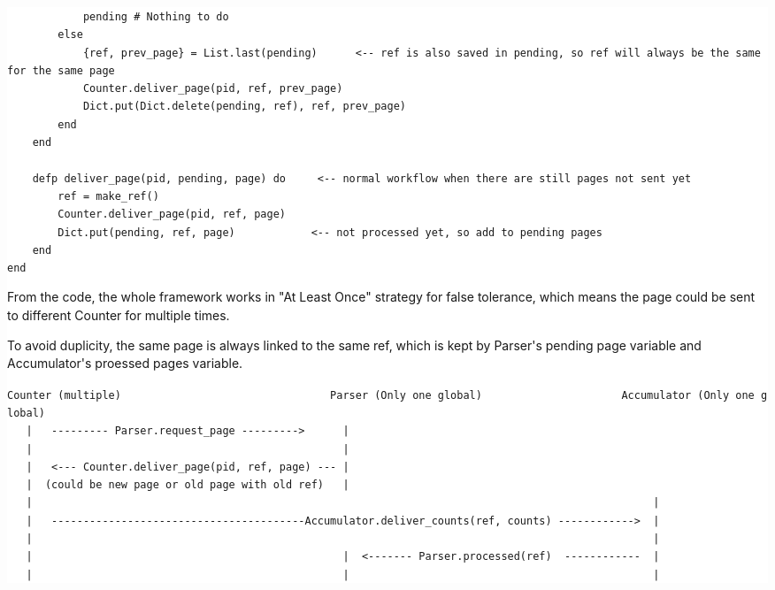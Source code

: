 ```
            pending # Nothing to do
        else
            {ref, prev_page} = List.last(pending)      <-- ref is also saved in pending, so ref will always be the same for the same page
            Counter.deliver_page(pid, ref, prev_page)
            Dict.put(Dict.delete(pending, ref), ref, prev_page)
        end
    end

    defp deliver_page(pid, pending, page) do     <-- normal workflow when there are still pages not sent yet
        ref = make_ref()
        Counter.deliver_page(pid, ref, page)
        Dict.put(pending, ref, page)            <-- not processed yet, so add to pending pages
    end
end
```

From the code, the whole framework works in "At Least Once" strategy for false tolerance, which means the page could be sent to different Counter for multiple times.

To avoid duplicity, the same page is always linked to the same ref, which is kept by Parser's pending page variable and Accumulator's proessed pages variable.

```
Counter (multiple)                                 Parser (Only one global)                      Accumulator (Only one global)
   |   --------- Parser.request_page --------->      |
   |                                                 |
   |   <--- Counter.deliver_page(pid, ref, page) --- |
   |  (could be new page or old page with old ref)   |
   |                                                                                                  |
   |   ----------------------------------------Accumulator.deliver_counts(ref, counts) ------------>  |
   |                                                                                                  |
   |                                                 |  <------- Parser.processed(ref)  ------------  |
   |                                                 |                                                |
```









